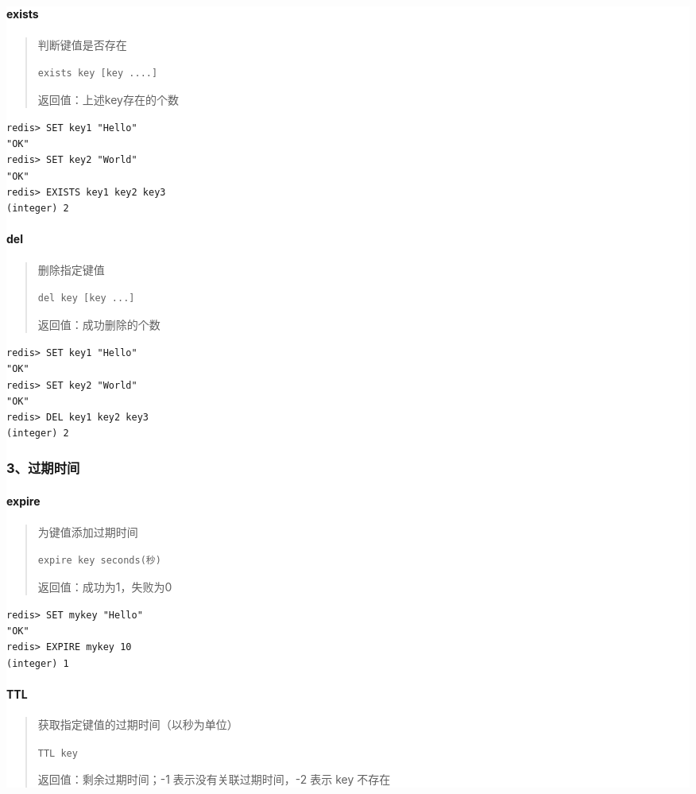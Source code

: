 #### exists

> 判断键值是否存在
>
> `exists key [key ....]`
>
> 返回值：上述key存在的个数

```shell
redis> SET key1 "Hello"
"OK"
redis> SET key2 "World"
"OK"
redis> EXISTS key1 key2 key3
(integer) 2
```

#### del

> 删除指定键值
>
> `del key [key ...]`
>
> 返回值：成功删除的个数

```shell
redis> SET key1 "Hello"
"OK"
redis> SET key2 "World"
"OK"
redis> DEL key1 key2 key3
(integer) 2
```



### 3、过期时间

#### expire

> 为键值添加过期时间
>
> `expire key seconds(秒)`
>
> 返回值：成功为1，失败为0

```shell
redis> SET mykey "Hello"
"OK"
redis> EXPIRE mykey 10
(integer) 1
```

#### TTL

> 获取指定键值的过期时间（以秒为单位）
>
> `TTL key`
>
> 返回值：剩余过期时间；-1 表示没有关联过期时间，-2 表示 key 不存在
